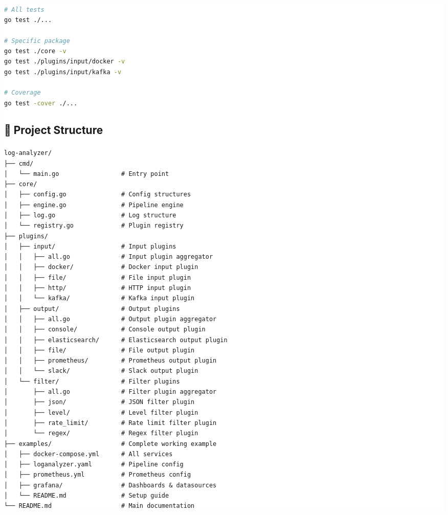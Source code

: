 ```bash
# All tests
go test ./...

# Specific package
go test ./core -v
go test ./plugins/input/docker -v
go test ./plugins/input/kafka -v

# Coverage
go test -cover ./...
```

## 📁 Project Structure

```
log-analyzer/
├── cmd/
│   └── main.go                 # Entry point
├── core/
│   ├── config.go               # Config structures
│   ├── engine.go               # Pipeline engine
│   ├── log.go                  # Log structure
│   └── registry.go             # Plugin registry
├── plugins/
│   ├── input/                  # Input plugins
│   │   ├── all.go              # Input plugin aggregator
│   │   ├── docker/             # Docker input plugin
│   │   ├── file/               # File input plugin
│   │   ├── http/               # HTTP input plugin
│   │   └── kafka/              # Kafka input plugin
│   ├── output/                 # Output plugins
│   │   ├── all.go              # Output plugin aggregator
│   │   ├── console/            # Console output plugin
│   │   ├── elasticsearch/      # Elasticsearch output plugin
│   │   ├── file/               # File output plugin
│   │   ├── prometheus/         # Prometheus output plugin
│   │   └── slack/              # Slack output plugin
│   └── filter/                 # Filter plugins
│       ├── all.go              # Filter plugin aggregator
│       ├── json/               # JSON filter plugin
│       ├── level/              # Level filter plugin
│       ├── rate_limit/         # Rate limit filter plugin
│       └── regex/              # Regex filter plugin
├── examples/                   # Complete working example
│   ├── docker-compose.yml      # All services
│   ├── loganalyzer.yaml        # Pipeline config
│   ├── prometheus.yml          # Prometheus config
│   ├── grafana/                # Dashboards & datasources
│   └── README.md               # Setup guide
└── README.md                   # Main documentation
```
